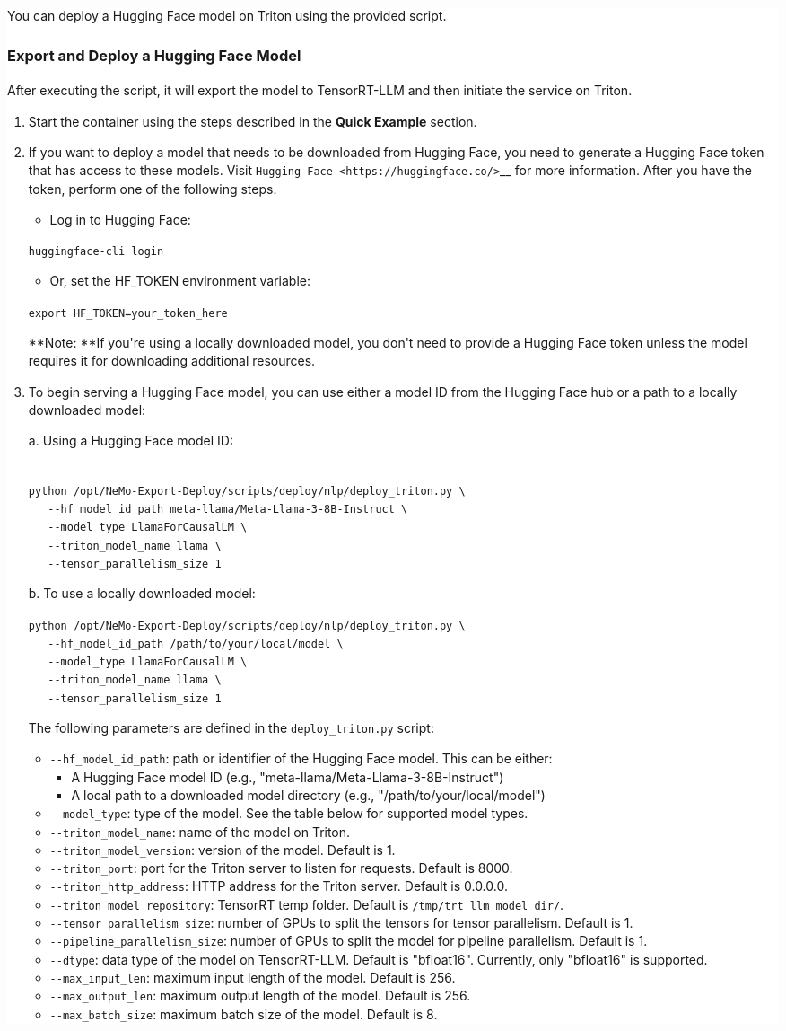You can deploy a Hugging Face model on Triton using the provided script.

### Export and Deploy a Hugging Face Model 

After executing the script, it will export the model to TensorRT-LLM and then initiate the service on Triton.

1. Start the container using the steps described in the **Quick Example** section.

2. If you want to deploy a model that needs to be downloaded from Hugging Face, you need to generate a Hugging Face token that has access to these models. Visit `Hugging Face <https://huggingface.co/>`__ for more information. After you have the token, perform one of the following steps.

   - Log in to Hugging Face:

   ```shell
   huggingface-cli login
   ```

   - Or, set the HF_TOKEN environment variable:

   ```shell
   export HF_TOKEN=your_token_here
   ```

   **Note: **If you're using a locally downloaded model, you don't need to provide a Hugging Face token unless the model requires it for downloading additional resources.

2. To begin serving a Hugging Face model, you can use either a model ID from the Hugging Face hub or a path to a locally downloaded model:

   a. Using a Hugging Face model ID:

   ```shell

   python /opt/NeMo-Export-Deploy/scripts/deploy/nlp/deploy_triton.py \
      --hf_model_id_path meta-llama/Meta-Llama-3-8B-Instruct \
      --model_type LlamaForCausalLM \
      --triton_model_name llama \
      --tensor_parallelism_size 1
   ```

   b. To use a locally downloaded model:

   ```shell
   python /opt/NeMo-Export-Deploy/scripts/deploy/nlp/deploy_triton.py \
      --hf_model_id_path /path/to/your/local/model \
      --model_type LlamaForCausalLM \
      --triton_model_name llama \
      --tensor_parallelism_size 1
   ```

   The following parameters are defined in the ``deploy_triton.py`` script:

   - ``--hf_model_id_path``: path or identifier of the Hugging Face model. This can be either:
     - A Hugging Face model ID (e.g., "meta-llama/Meta-Llama-3-8B-Instruct")
     - A local path to a downloaded model directory (e.g., "/path/to/your/local/model")
   - ``--model_type``: type of the model. See the table below for supported model types.
   - ``--triton_model_name``: name of the model on Triton.
   - ``--triton_model_version``: version of the model. Default is 1.
   - ``--triton_port``: port for the Triton server to listen for requests. Default is 8000.
   - ``--triton_http_address``: HTTP address for the Triton server. Default is 0.0.0.0.
   - ``--triton_model_repository``: TensorRT temp folder. Default is ``/tmp/trt_llm_model_dir/``.
   - ``--tensor_parallelism_size``: number of GPUs to split the tensors for tensor parallelism. Default is 1.
   - ``--pipeline_parallelism_size``: number of GPUs to split the model for pipeline parallelism. Default is 1.
   - ``--dtype``: data type of the model on TensorRT-LLM. Default is "bfloat16". Currently, only "bfloat16" is supported.
   - ``--max_input_len``: maximum input length of the model. Default is 256. 
   - ``--max_output_len``: maximum output length of the model. Default is 256. 
   - ``--max_batch_size``: maximum batch size of the model. Default is 8. 